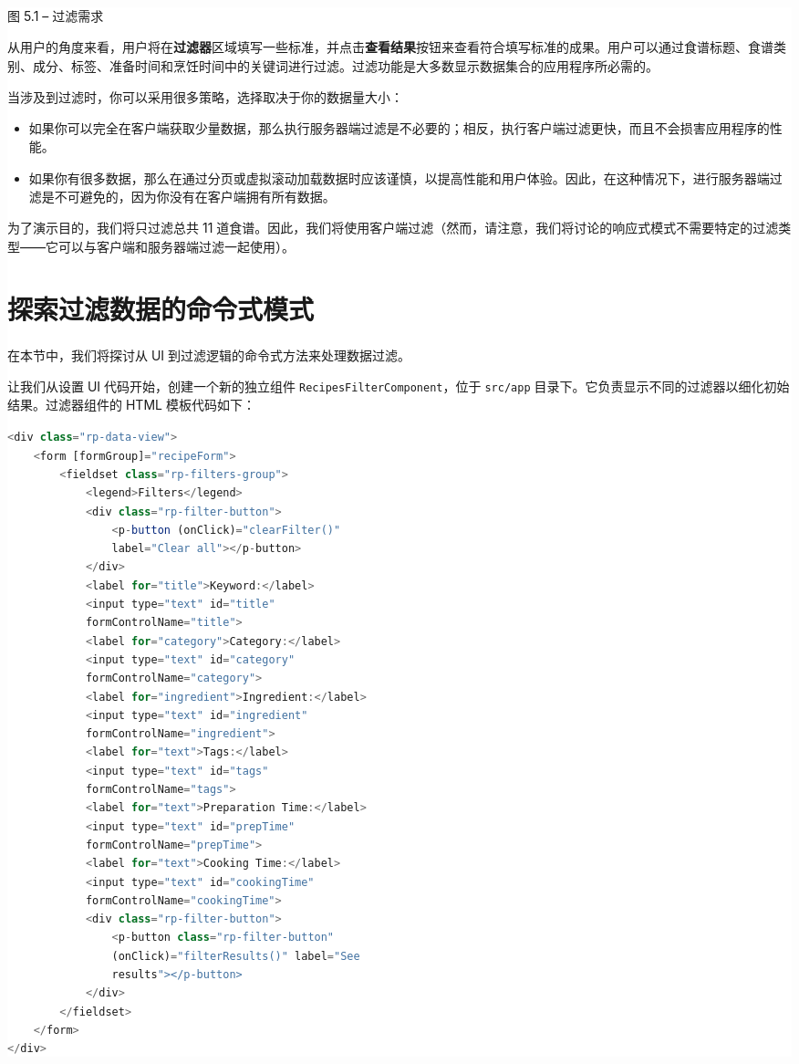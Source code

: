 图 5.1 – 过滤需求

从用户的角度来看，用户将在**过滤器**区域填写一些标准，并点击**查看结果**按钮来查看符合填写标准的成果。用户可以通过食谱标题、食谱类别、成分、标签、准备时间和烹饪时间中的关键词进行过滤。过滤功能是大多数显示数据集合的应用程序所必需的。

当涉及到过滤时，你可以采用很多策略，选择取决于你的数据量大小：

+   如果你可以完全在客户端获取少量数据，那么执行服务器端过滤是不必要的；相反，执行客户端过滤更快，而且不会损害应用程序的性能。

+   如果你有很多数据，那么在通过分页或虚拟滚动加载数据时应该谨慎，以提高性能和用户体验。因此，在这种情况下，进行服务器端过滤是不可避免的，因为你没有在客户端拥有所有数据。

为了演示目的，我们将只过滤总共 11 道食谱。因此，我们将使用客户端过滤（然而，请注意，我们将讨论的响应式模式不需要特定的过滤类型——它可以与客户端和服务器端过滤一起使用）。

# 探索过滤数据的命令式模式

在本节中，我们将探讨从 UI 到过滤逻辑的命令式方法来处理数据过滤。

让我们从设置 UI 代码开始，创建一个新的独立组件 `RecipesFilterComponent`，位于 `src/app` 目录下。它负责显示不同的过滤器以细化初始结果。过滤器组件的 HTML 模板代码如下：

```js
<div class="rp-data-view">
    <form [formGroup]="recipeForm">
        <fieldset class="rp-filters-group">
            <legend>Filters</legend>
            <div class="rp-filter-button">
                <p-button (onClick)="clearFilter()"
                label="Clear all"></p-button>
            </div>
            <label for="title">Keyword:</label>
            <input type="text" id="title"
            formControlName="title">
            <label for="category">Category:</label>
            <input type="text" id="category"
            formControlName="category">
            <label for="ingredient">Ingredient:</label>
            <input type="text" id="ingredient"
            formControlName="ingredient">
            <label for="text">Tags:</label>
            <input type="text" id="tags"
            formControlName="tags">
            <label for="text">Preparation Time:</label>
            <input type="text" id="prepTime"
            formControlName="prepTime">
            <label for="text">Cooking Time:</label>
            <input type="text" id="cookingTime"
            formControlName="cookingTime">
            <div class="rp-filter-button">
                <p-button class="rp-filter-button"
                (onClick)="filterResults()" label="See
                results"></p-button>
            </div>
        </fieldset>
    </form>
</div>
```
